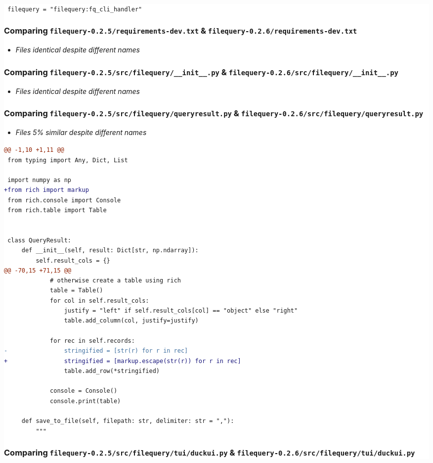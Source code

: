 ```
 filequery = "filequery:fq_cli_handler"
```

### Comparing `filequery-0.2.5/requirements-dev.txt` & `filequery-0.2.6/requirements-dev.txt`

 * *Files identical despite different names*

### Comparing `filequery-0.2.5/src/filequery/__init__.py` & `filequery-0.2.6/src/filequery/__init__.py`

 * *Files identical despite different names*

### Comparing `filequery-0.2.5/src/filequery/queryresult.py` & `filequery-0.2.6/src/filequery/queryresult.py`

 * *Files 5% similar despite different names*

```diff
@@ -1,10 +1,11 @@
 from typing import Any, Dict, List
 
 import numpy as np
+from rich import markup
 from rich.console import Console
 from rich.table import Table
 
 
 class QueryResult:
     def __init__(self, result: Dict[str, np.ndarray]):
         self.result_cols = {}
@@ -70,15 +71,15 @@
             # otherwise create a table using rich
             table = Table()
             for col in self.result_cols:
                 justify = "left" if self.result_cols[col] == "object" else "right"
                 table.add_column(col, justify=justify)
 
             for rec in self.records:
-                stringified = [str(r) for r in rec]
+                stringified = [markup.escape(str(r)) for r in rec]
                 table.add_row(*stringified)
 
             console = Console()
             console.print(table)
 
     def save_to_file(self, filepath: str, delimiter: str = ","):
         """
```

### Comparing `filequery-0.2.5/src/filequery/tui/duckui.py` & `filequery-0.2.6/src/filequery/tui/duckui.py`
